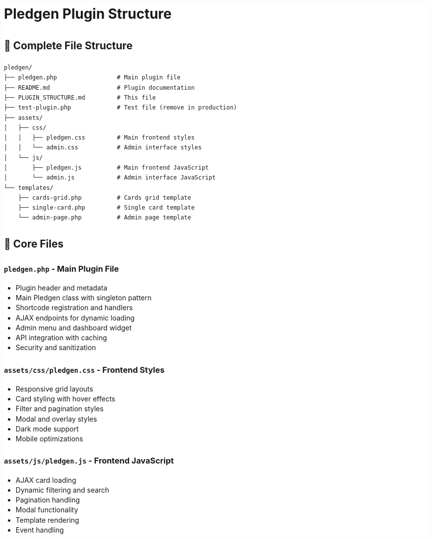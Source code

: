 # Pledgen Plugin Structure

## 📁 Complete File Structure

```
pledgen/
├── pledgen.php                 # Main plugin file
├── README.md                   # Plugin documentation
├── PLUGIN_STRUCTURE.md         # This file
├── test-plugin.php             # Test file (remove in production)
├── assets/
│   ├── css/
│   │   ├── pledgen.css         # Main frontend styles
│   │   └── admin.css           # Admin interface styles
│   └── js/
│       ├── pledgen.js          # Main frontend JavaScript
│       └── admin.js            # Admin interface JavaScript
└── templates/
    ├── cards-grid.php          # Cards grid template
    ├── single-card.php         # Single card template
    └── admin-page.php          # Admin page template
```

## 🔧 Core Files

### `pledgen.php` - Main Plugin File
- Plugin header and metadata
- Main Pledgen class with singleton pattern
- Shortcode registration and handlers
- AJAX endpoints for dynamic loading
- Admin menu and dashboard widget
- API integration with caching
- Security and sanitization

### `assets/css/pledgen.css` - Frontend Styles
- Responsive grid layouts
- Card styling with hover effects
- Filter and pagination styles
- Modal and overlay styles
- Dark mode support
- Mobile optimizations

### `assets/js/pledgen.js` - Frontend JavaScript
- AJAX card loading
- Dynamic filtering and search
- Pagination handling
- Modal functionality
- Template rendering
- Event handling
